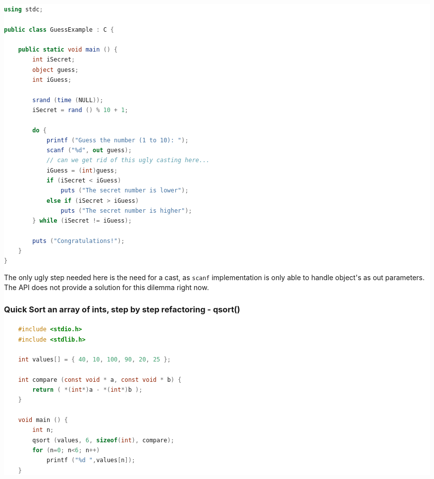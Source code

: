 ```csharp
using stdc;

public class GuessExample : C {

    public static void main () {
        int iSecret;
        object guess;
        int iGuess;

        srand (time (NULL));
        iSecret = rand () % 10 + 1;

        do {
            printf ("Guess the number (1 to 10): ");
            scanf ("%d", out guess);
            // can we get rid of this ugly casting here...
            iGuess = (int)guess;
            if (iSecret < iGuess)
                puts ("The secret number is lower");
            else if (iSecret > iGuess)
                puts ("The secret number is higher");
        } while (iSecret != iGuess);

        puts ("Congratulations!");
    }
}
```

The only ugly step needed here is the need for a cast, as `scanf` implementation is only able to handle object's as out parameters.
The API does not provide a solution for this dilemma right now.

### Quick Sort an array of ints, step by step refactoring - qsort()

```c
    #include <stdio.h>
    #include <stdlib.h>

    int values[] = { 40, 10, 100, 90, 20, 25 };

    int compare (const void * a, const void * b) {
        return ( *(int*)a - *(int*)b );
    }

    void main () {
        int n;
        qsort (values, 6, sizeof(int), compare);
        for (n=0; n<6; n++)
            printf ("%d ",values[n]);
    }
```
